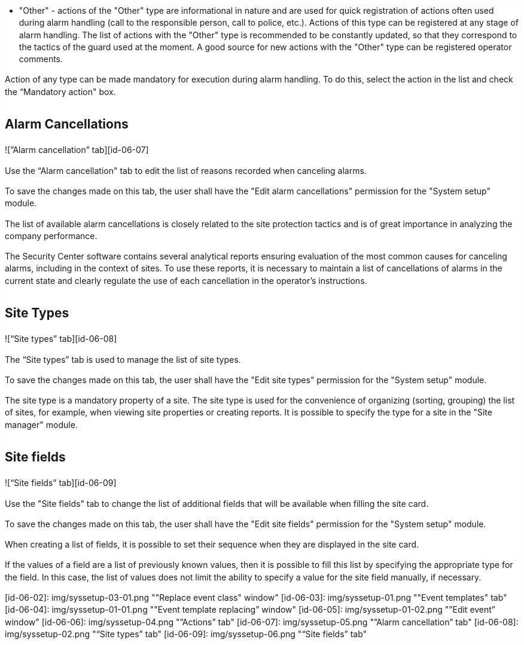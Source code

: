* "Other" - actions of the "Other" type are informational in nature and are used for quick registration of actions often used during alarm handling (call to the responsible person, call to police, etc.). Actions of this type can be registered at any stage of alarm handling.
The list of actions with the "Other" type is recommended to be constantly updated, so that they correspond to the tactics of the guard used at the moment. A good source for new actions with the "Other" type can be registered operator comments.

Action of any type can be made mandatory for execution during alarm handling. To do this, select the action in the list and check the “Mandatory action" box.

## Alarm Cancellations

![”Alarm cancellation” tab][id-06-07]

Use the “Alarm cancellation" tab to edit the list of reasons recorded when canceling alarms.

To save the changes made on this tab, the user shall have the "Edit alarm cancellations" permission for the "System setup" module.

The list of available alarm cancellations is closely related to the site protection tactics and is of great importance in analyzing the company performance.

The Security Center software contains several analytical reports ensuring evaluation of the most common causes for canceling alarms, including in the context of sites. 
To use these reports, it is necessary to maintain a list of cancellations of alarms in the current state and clearly regulate the use of each cancellation in the operator’s instructions.

## Site Types

![“Site types” tab][id-06-08]

The “Site types” tab is used to manage the list of site types. 

To save the changes made on this tab, the user shall have the "Edit site types" permission for the "System setup" module.

The site type is a mandatory property of a site. The site type is used for the convenience of organizing (sorting, grouping) the list of sites, for example, when viewing site properties or creating reports. It is possible to specify the type for a site in the "Site manager" module.

## Site fields

![“Site fields” tab][id-06-09]

Use the "Site fields" tab to change the list of additional fields that will be available when filling the site card.

To save the changes made on this tab, the user shall have the "Edit site fields" permission for the "System setup" module.

When creating a list of fields, it is possible to set their sequence when they are displayed in the site card.

If the values of a field are a list of previously known values, then it is possible to fill this list by specifying the appropriate type for the field. In this case, the list of values does not limit the ability to specify a value for the site field manually, if necessary.


[id-06-01]: img/syssetup-03.png "“Event classes” tab"
[id-06-02]: img/syssetup-03-01.png ""Replace event class" window"
[id-06-03]: img/syssetup-01.png ""Event templates" tab"
[id-06-04]: img/syssetup-01-01.png ""Event template replacing” window"
[id-06-05]: img/syssetup-01-02.png "”Edit event” window"
[id-06-06]: img/syssetup-04.png "”Actions” tab"
[id-06-07]: img/syssetup-05.png "”Alarm cancellation” tab"
[id-06-08]: img/syssetup-02.png "“Site types” tab"
[id-06-09]: img/syssetup-06.png "“Site fields” tab"